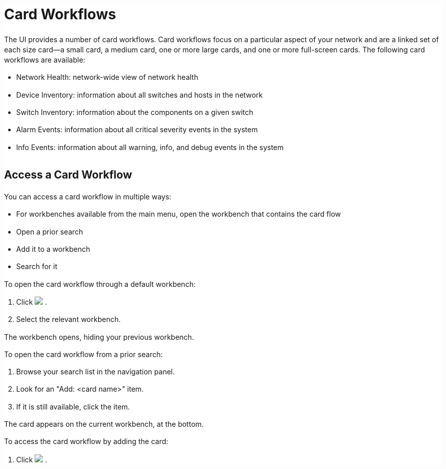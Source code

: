 # Card Workflows

The UI provides a number of card workflows. Card workflows focus on a
particular aspect of your network and are a linked set of each size
card—a small card, a medium card, one or more large cards, and one or
more full-screen cards. The following card workflows are available:

-   Network Health: network-wide view of network health

-   Device Inventory: information about all switches and hosts in the
    network

-   Switch Inventory: information about the components on a given switch

-   Alarm Events: information about all critical severity events in the
    system

-   Info Events: information about all warning, info, and debug events
    in the system

## Access a Card Workflow

You can access a card workflow in multiple ways:

-   For workbenches available from the main menu, open the workbench
    that contains the card flow

-   Open a prior search

-   Add it to a workbench

-   Search for it

To open the card workflow through a default workbench:

1.  Click
    ![](images/lh4.googleusercontent.com/Ihm0JTW8BKRYhfGAskurMhk7YX22cYSDKBcT2M8G6PMR9hGBjfVrIno9QFPLjaNzMeedQw1R2Tun8TRNT5T8PWnrL7k63hLMx4ZMb59L8vXjvxmzbQznzTOxXq5G4dp-DD8-aC97)
    .

2.  Select the relevant workbench.

The workbench opens, hiding your previous workbench.

To open the card workflow from a prior search:

1.  Browse your search list in the navigation panel.

2.  Look for an "Add: &lt;card name&gt;" item.

3.  If it is still available, click the item.

The card appears on the current workbench, at the bottom.

To access the card workflow by adding the card:

1.  Click
    ![](images/lh6.googleusercontent.com/JaXSSELl_nz1tMCRgnfs7dN4bErlnOHc-uteFbWlsLyCqW2khDGqUCVZcZYusEdlvGhDj3cml3sU0YGQq0aST_mpgZe-p1d07LL4bP-GsWr7Xcozg7w7cDhpyYeCSgkrYRFDW9xx)
    .
